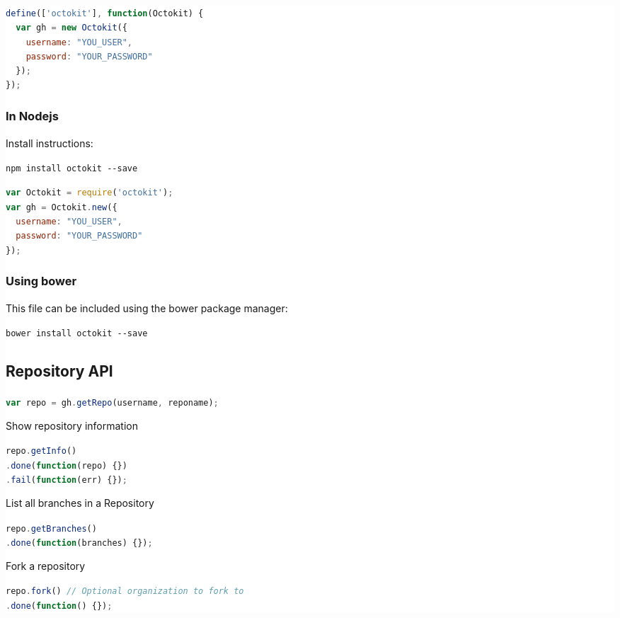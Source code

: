 ```js
define(['octokit'], function(Octokit) {
  var gh = new Octokit({
    username: "YOU_USER",
    password: "YOUR_PASSWORD"
  });
});
```

### In Nodejs

Install instructions:

    npm install octokit --save

```js
var Octokit = require('octokit');
var gh = Octokit.new({
  username: "YOU_USER",
  password: "YOUR_PASSWORD"
});
```

### Using bower

This file can be included using the bower package manager:

    bower install octokit --save


## Repository API


```js
var repo = gh.getRepo(username, reponame);
```

Show repository information

```js
repo.getInfo()
.done(function(repo) {})
.fail(function(err) {});
```

List all branches in a Repository

```js
repo.getBranches()
.done(function(branches) {});
```

Fork a repository

```js
repo.fork() // Optional organization to fork to
.done(function() {});
```
